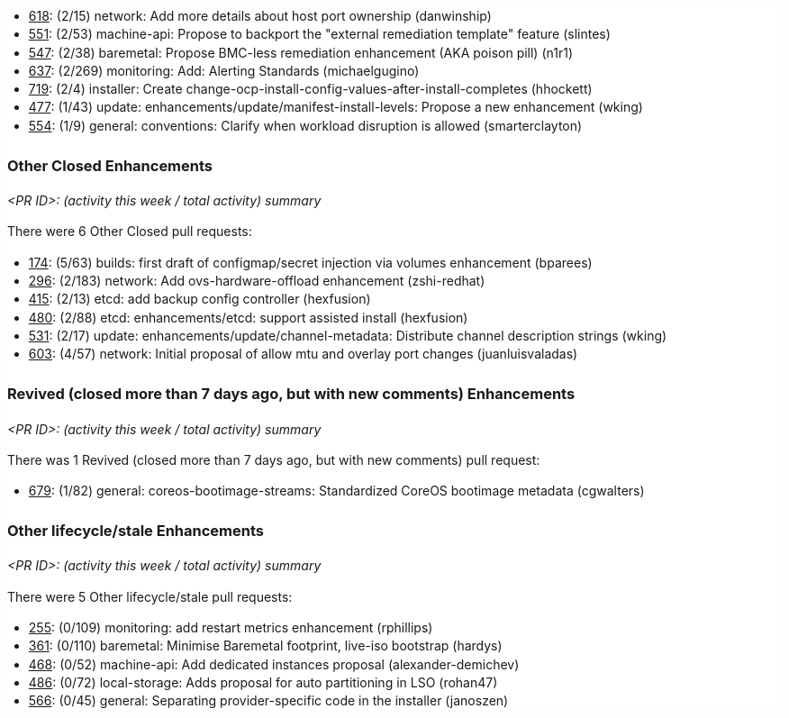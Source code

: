 - [618](https://github.com/openshift/enhancements/pull/618): (2/15) network: Add more details about host port ownership (danwinship)
- [551](https://github.com/openshift/enhancements/pull/551): (2/53) machine-api: Propose to backport the "external remediation template" feature (slintes)
- [547](https://github.com/openshift/enhancements/pull/547): (2/38) baremetal: Propose BMC-less remediation enhancement (AKA poison pill) (n1r1)
- [637](https://github.com/openshift/enhancements/pull/637): (2/269) monitoring: Add: Alerting Standards (michaelgugino)
- [719](https://github.com/openshift/enhancements/pull/719): (2/4) installer: Create change-ocp-install-config-values-after-install-completes (hhockett)
- [477](https://github.com/openshift/enhancements/pull/477): (1/43) update: enhancements/update/manifest-install-levels: Propose a new enhancement (wking)
- [554](https://github.com/openshift/enhancements/pull/554): (1/9) general: conventions: Clarify when workload disruption is allowed (smarterclayton)

### Other Closed Enhancements

*&lt;PR ID&gt;: (activity this week / total activity) summary*

There were 6 Other Closed pull requests:

- [174](https://github.com/openshift/enhancements/pull/174): (5/63) builds: first draft of configmap/secret injection via volumes enhancement (bparees)
- [296](https://github.com/openshift/enhancements/pull/296): (2/183) network: Add ovs-hardware-offload enhancement (zshi-redhat)
- [415](https://github.com/openshift/enhancements/pull/415): (2/13) etcd: add backup config controller (hexfusion)
- [480](https://github.com/openshift/enhancements/pull/480): (2/88) etcd: enhancements/etcd: support assisted install (hexfusion)
- [531](https://github.com/openshift/enhancements/pull/531): (2/17) update: enhancements/update/channel-metadata: Distribute channel description strings (wking)
- [603](https://github.com/openshift/enhancements/pull/603): (4/57) network: Initial proposal of allow mtu and overlay port changes (juanluisvaladas)

### Revived (closed more than 7 days ago, but with new comments) Enhancements

*&lt;PR ID&gt;: (activity this week / total activity) summary*

There was 1 Revived (closed more than 7 days ago, but with new comments) pull request:

- [679](https://github.com/openshift/enhancements/pull/679): (1/82) general: coreos-bootimage-streams: Standardized CoreOS bootimage metadata (cgwalters)

### Other lifecycle/stale Enhancements

*&lt;PR ID&gt;: (activity this week / total activity) summary*

There were 5 Other lifecycle/stale pull requests:

- [255](https://github.com/openshift/enhancements/pull/255): (0/109) monitoring: add restart metrics enhancement (rphillips)
- [361](https://github.com/openshift/enhancements/pull/361): (0/110) baremetal: Minimise Baremetal footprint, live-iso bootstrap (hardys)
- [468](https://github.com/openshift/enhancements/pull/468): (0/52) machine-api: Add dedicated instances proposal (alexander-demichev)
- [486](https://github.com/openshift/enhancements/pull/486): (0/72) local-storage: Adds proposal for auto partitioning in LSO (rohan47)
- [566](https://github.com/openshift/enhancements/pull/566): (0/45) general: Separating provider-specific code in the installer (janoszen)
